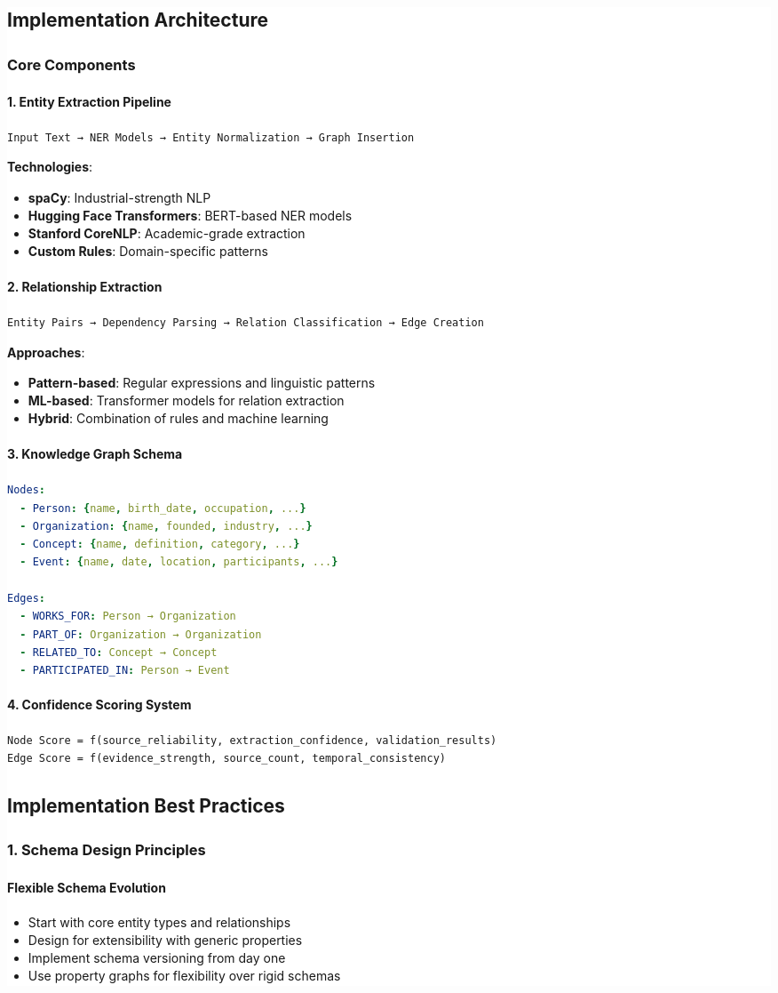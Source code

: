 ## Implementation Architecture

### Core Components

#### 1. Entity Extraction Pipeline
```
Input Text → NER Models → Entity Normalization → Graph Insertion
```

**Technologies**:
- **spaCy**: Industrial-strength NLP
- **Hugging Face Transformers**: BERT-based NER models
- **Stanford CoreNLP**: Academic-grade extraction
- **Custom Rules**: Domain-specific patterns

#### 2. Relationship Extraction
```
Entity Pairs → Dependency Parsing → Relation Classification → Edge Creation
```

**Approaches**:
- **Pattern-based**: Regular expressions and linguistic patterns
- **ML-based**: Transformer models for relation extraction
- **Hybrid**: Combination of rules and machine learning

#### 3. Knowledge Graph Schema
```yaml
Nodes:
  - Person: {name, birth_date, occupation, ...}
  - Organization: {name, founded, industry, ...}
  - Concept: {name, definition, category, ...}
  - Event: {name, date, location, participants, ...}

Edges:
  - WORKS_FOR: Person → Organization
  - PART_OF: Organization → Organization
  - RELATED_TO: Concept → Concept
  - PARTICIPATED_IN: Person → Event
```

#### 4. Confidence Scoring System
```
Node Score = f(source_reliability, extraction_confidence, validation_results)
Edge Score = f(evidence_strength, source_count, temporal_consistency)
```

## Implementation Best Practices

### 1. Schema Design Principles

#### Flexible Schema Evolution
- Start with core entity types and relationships
- Design for extensibility with generic properties
- Implement schema versioning from day one
- Use property graphs for flexibility over rigid schemas
